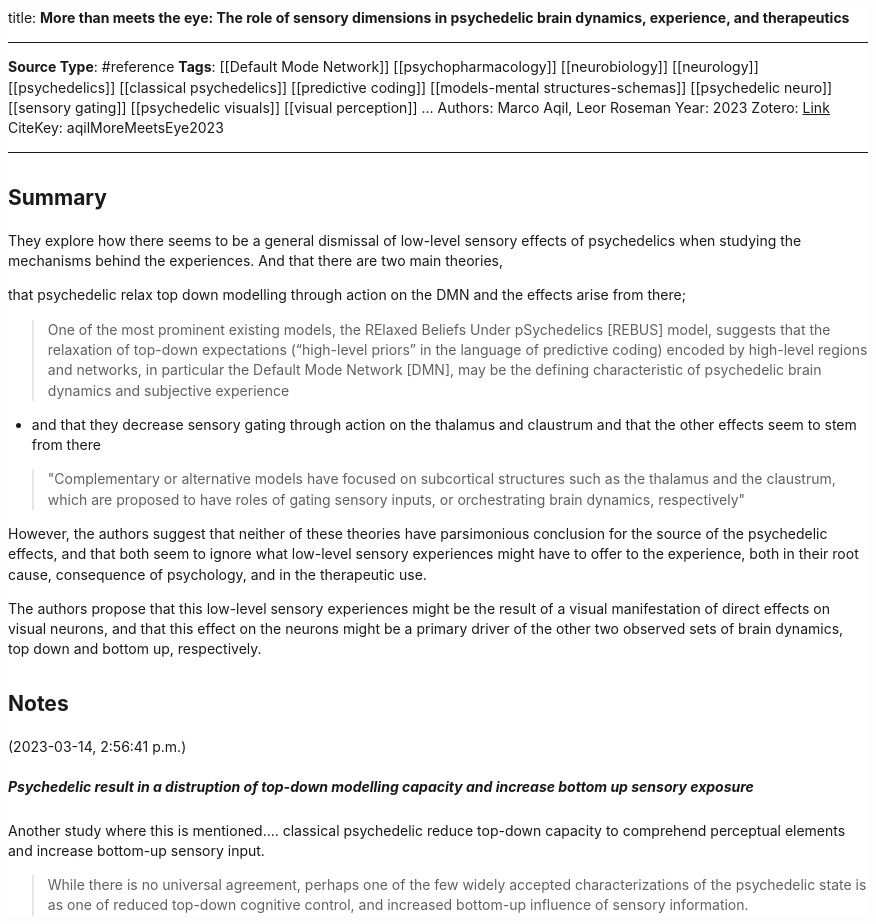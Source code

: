 title: **More than meets the eye: The role of sensory dimensions in psychedelic brain dynamics, experience, and therapeutics**
****
**Source Type**: #reference 
**Tags**: [[Default Mode Network]] [[psychopharmacology]] [[neurobiology]] [[neurology]] [[psychedelics]] [[classical psychedelics]] [[predictive coding]] [[models-mental structures-schemas]] [[psychedelic neuro]] [[sensory gating]] [[psychedelic visuals]] [[visual perception]] 
...
Authors: Marco Aqil, Leor Roseman
Year: 2023
Zotero: [Link](zotero://select/items/@aqilMoreMeetsEye2023)
CiteKey: aqilMoreMeetsEye2023 
*****

## Summary

They explore how there seems to be a general dismissal of low-level sensory effects of psychedelics when studying the mechanisms behind the experiences. And that there are two main theories, 

that psychedelic relax top down modelling through action on the DMN and the effects arise from there; 

> One of the most prominent existing models, the RElaxed Beliefs Under pSychedelics [REBUS] model, suggests that the relaxation of top-down expectations (“high-level priors” in the language of predictive coding) encoded by high-level regions and networks, in particular the Default Mode Network [DMN], may be the defining characteristic of psychedelic brain dynamics and subjective experience

- and that they decrease sensory gating through action on the thalamus and claustrum  and that the other effects seem to stem from there

 > "Complementary or alternative models have focused on subcortical structures such as the thalamus and the claustrum, which are proposed to have roles of gating sensory inputs, or orchestrating brain dynamics, respectively"
 
However, the authors suggest that neither of these theories have parsimonious conclusion for the source of the psychedelic effects, and that both seem to ignore what low-level sensory experiences might have to offer to the experience, both in their root cause, consequence of psychology, and in the therapeutic use.

The authors propose that this low-level sensory experiences might be the result of a visual manifestation of direct effects on visual neurons, and that this effect on the neurons might be a primary driver of the other two observed sets of brain dynamics, top down and bottom up, respectively.


## Notes  
(2023-03-14, 2:56:41 p.m.)

##### Psychedelic result in a distruption of top-down modelling capacity and increase bottom up sensory exposure

Another study where this is mentioned.... classical psychedelic reduce top-down capacity to comprehend perceptual elements and increase bottom-up sensory input.

> While there is no universal agreement, perhaps one of the few widely accepted characterizations of the psychedelic state is as one of reduced top-down cognitive control, and increased bottom-up influence of sensory information.
